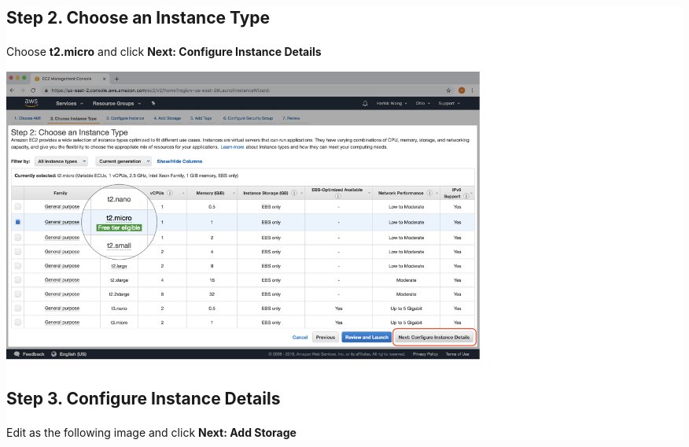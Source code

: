 
## Step 2. Choose an Instance Type

Choose **t2.micro** and click **Next: Configure Instance Details**

<img src="/images/aws/i5.png" width="70%">

## Step 3. Configure Instance Details

Edit as the following image and click **Next: Add Storage**
